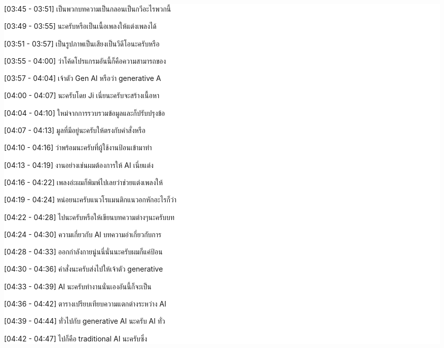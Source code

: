 [03:45 - 03:51]
เป็นพวกบทความเป็นกลอนเป็นกวีอะไรพวกนี้

[03:49 - 03:55]
นะครับหรือเป็นเนื้อเพลงให้แต่งเพลงได้

[03:51 - 03:57]
เป็นรูปภาพเป็นเสียงเป็นวีดีโอนะครับหรือ

[03:55 - 04:00]
ว่าโค้ดโปรแกรมอันนี้ก็คือความสามารถของ

[03:57 - 04:04]
เจ้าตัว Gen  AI หรือว่า generative  A 

[04:00 - 04:07]
นะครับโดย Ji เนี่ยนะครับจะสร้างเนื้อหา

[04:04 - 04:10]
ใหม่จากการรวบรวมข้อมูลและก็ปรับปรุงข้อ

[04:07 - 04:13]
มูลที่มีอยู่นะครับให้ตรงกับคำสั่งหรือ

[04:10 - 04:16]
ว่าพร้อมนะครับที่ผู้ใช้งานป้อนเข้ามาทำ

[04:13 - 04:19]
งานอย่างเช่นผมต้องการให้ AI เนี่ยแต่ง

[04:16 - 04:22]
เพลงอ่ะผมก็พิมพ์ไปเลยว่าช่วยแต่งเพลงให้

[04:19 - 04:24]
หน่อยนะครับแนวโรแมนติกแนวอกหักอะไรก็ว่า

[04:22 - 04:28]
ไปนะครับหรือให้เขียนบทความต่างๆนะครับบท

[04:24 - 04:30]
ความเกี่ยวกับ AI บทความอ่าเกี่ยวกับการ

[04:28 - 04:33]
ออกกำลังกายนู่นนี่นั่นนะครับผมก็แค่ป้อน

[04:30 - 04:36]
คำสั่งนะครับส่งไปให้เจ้าตัว generative 

[04:33 - 04:39]
 AI นะครับทำงานนั่นเองอันนี้ก็จะเป็น

[04:36 - 04:42]
ตารางเปรียบเทียบความแตกต่างระหว่าง AI 

[04:39 - 04:44]
ทั่วไปกับ generative  AI นะครับ AI ทั่ว

[04:42 - 04:47]
ไปก็คือ traditional  AI นะครับซึ่ง
